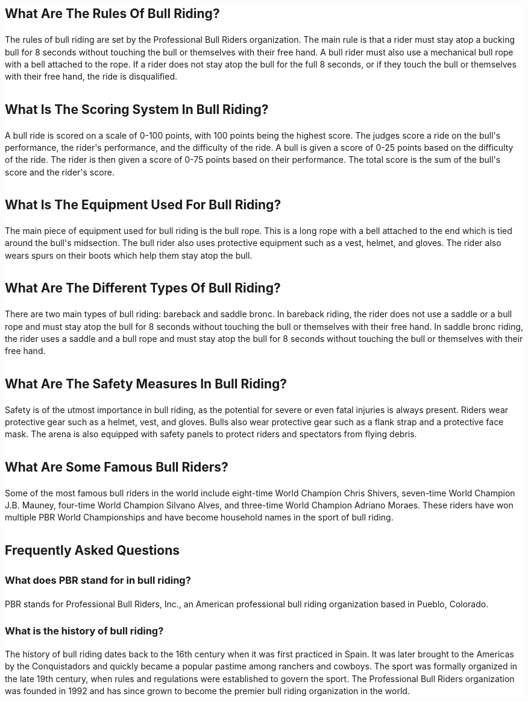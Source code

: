 <h2>What Are The Rules Of Bull Riding?</h2>

The rules of bull riding are set by the Professional Bull Riders organization. The main rule is that a rider must stay atop a bucking bull for 8 seconds without touching the bull or themselves with their free hand. A bull rider must also use a mechanical bull rope with a bell attached to the rope. If a rider does not stay atop the bull for the full 8 seconds, or if they touch the bull or themselves with their free hand, the ride is disqualified. 

<h2>What Is The Scoring System In Bull Riding?</h2>

A bull ride is scored on a scale of 0-100 points, with 100 points being the highest score. The judges score a ride on the bull's performance, the rider's performance, and the difficulty of the ride. A bull is given a score of 0-25 points based on the difficulty of the ride. The rider is then given a score of 0-75 points based on their performance. The total score is the sum of the bull's score and the rider's score.

<h2>What Is The Equipment Used For Bull Riding?</h2>

The main piece of equipment used for bull riding is the bull rope. This is a long rope with a bell attached to the end which is tied around the bull's midsection. The bull rider also uses protective equipment such as a vest, helmet, and gloves. The rider also wears spurs on their boots which help them stay atop the bull. 

<h2>What Are The Different Types Of Bull Riding?</h2>

There are two main types of bull riding: bareback and saddle bronc. In bareback riding, the rider does not use a saddle or a bull rope and must stay atop the bull for 8 seconds without touching the bull or themselves with their free hand. In saddle bronc riding, the rider uses a saddle and a bull rope and must stay atop the bull for 8 seconds without touching the bull or themselves with their free hand. 

<h2>What Are The Safety Measures In Bull Riding?</h2>

Safety is of the utmost importance in bull riding, as the potential for severe or even fatal injuries is always present. Riders wear protective gear such as a helmet, vest, and gloves. Bulls also wear protective gear such as a flank strap and a protective face mask. The arena is also equipped with safety panels to protect riders and spectators from flying debris. 

<h2>What Are Some Famous Bull Riders?</h2>

Some of the most famous bull riders in the world include eight-time World Champion Chris Shivers, seven-time World Champion J.B. Mauney, four-time World Champion Silvano Alves, and three-time World Champion Adriano Moraes. These riders have won multiple PBR World Championships and have become household names in the sport of bull riding. 

<h2>Frequently Asked Questions</h2>

<h3>What does PBR stand for in bull riding?</h3>
PBR stands for Professional Bull Riders, Inc., an American professional bull riding organization based in Pueblo, Colorado.

<h3>What is the history of bull riding?</h3>
The history of bull riding dates back to the 16th century when it was first practiced in Spain. It was later brought to the Americas by the Conquistadors and quickly became a popular pastime among ranchers and cowboys. The sport was formally organized in the late 19th century, when rules and regulations were established to govern the sport. The Professional Bull Riders organization was founded in 1992 and has since grown to become the premier bull riding organization in the world.
